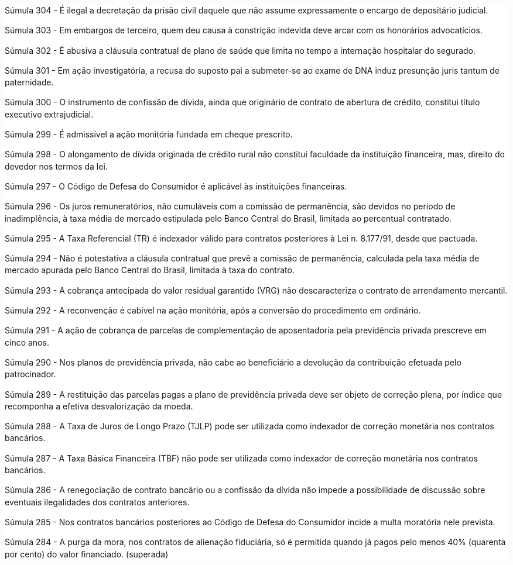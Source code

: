 Súmula 304 - É ilegal a decretação da prisão civil daquele que não assume expressamente o encargo de depositário judicial.

Súmula 303 - Em embargos de terceiro, quem deu causa à constrição indevida deve arcar com os honorários advocatícios.

Súmula 302 - É abusiva a cláusula contratual de plano de saúde que limita no tempo a internação hospitalar do segurado.

Súmula 301 - Em ação investigatória, a recusa do suposto pai a submeter-se ao exame de DNA induz presunção juris tantum de paternidade.

Súmula 300  - O instrumento de confissão de dívida, ainda que originário de contrato de abertura de crédito, constitui título executivo extrajudicial.

Súmula 299 - É admissível a ação monitória fundada em cheque prescrito.

Súmula 298 - O alongamento de dívida originada de crédito rural não constitui faculdade da instituição financeira, mas, direito do devedor nos termos da lei.

Súmula 297 - O Código de Defesa do Consumidor é aplicável às instituições financeiras.

Súmula 296 - Os juros remuneratórios, não cumuláveis com a comissão de permanência, são devidos no período de inadimplência, à taxa média de mercado estipulada pelo Banco Central do Brasil, limitada ao percentual contratado.

Súmula 295 - A Taxa Referencial (TR) é indexador válido para contratos posteriores à Lei n. 8.177/91, desde que pactuada.

Súmula 294 - Não é potestativa a cláusula contratual que prevê a comissão de permanência, calculada pela taxa média de mercado apurada pelo Banco Central do Brasil, limitada à taxa do contrato.

Súmula 293 - A cobrança antecipada do valor residual garantido (VRG) não descaracteriza o contrato de arrendamento mercantil.

Súmula 292 - A reconvenção é cabível na ação monitória, após a conversão do procedimento em ordinário.

Súmula 291 - A ação de cobrança de parcelas de complementação de aposentadoria pela previdência privada prescreve em cinco anos.

Súmula 290 - Nos planos de previdência privada, não cabe ao beneficiário a devolução da contribuição efetuada pelo patrocinador.

Súmula 289 - A restituição das parcelas pagas a plano de previdência privada deve ser objeto de correção plena, por índice que recomponha a efetiva desvalorização da moeda.

Súmula 288 - A Taxa de Juros de Longo Prazo (TJLP) pode ser utilizada como indexador de correção monetária nos contratos bancários.

Súmula 287 - A Taxa Básica Financeira (TBF) não pode ser utilizada como indexador de correção monetária nos contratos bancários.

Súmula 286 - A renegociação de contrato bancário ou a confissão da dívida não impede a possibilidade de discussão sobre eventuais ilegalidades dos contratos anteriores.

Súmula 285 - Nos contratos bancários posteriores ao Código de Defesa do Consumidor incide a multa moratória nele prevista.

Súmula 284 - A purga da mora, nos contratos de alienação fiduciária, só é permitida quando já pagos pelo menos 40% (quarenta por cento) do valor financiado. (superada)
